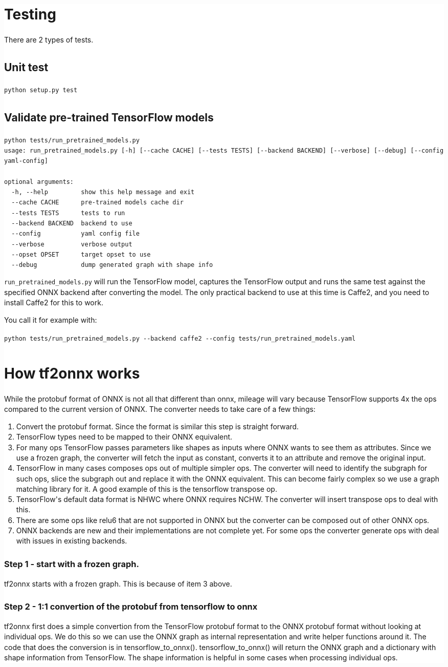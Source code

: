 
# Testing
There are 2 types of tests.

## Unit test
```
python setup.py test
```

## Validate pre-trained TensorFlow models
```
python tests/run_pretrained_models.py
usage: run_pretrained_models.py [-h] [--cache CACHE] [--tests TESTS] [--backend BACKEND] [--verbose] [--debug] [--config yaml-config]

optional arguments:
  -h, --help         show this help message and exit
  --cache CACHE      pre-trained models cache dir
  --tests TESTS      tests to run
  --backend BACKEND  backend to use
  --config           yaml config file
  --verbose          verbose output
  --opset OPSET      target opset to use
  --debug            dump generated graph with shape info
```
```run_pretrained_models.py``` will run the TensorFlow model, captures the TensorFlow output and runs the same test against the specified ONNX backend after converting the model. The only practical backend to use at this time is Caffe2, and you need to install Caffe2 for this to work.

You call it for example with:
```
python tests/run_pretrained_models.py --backend caffe2 --config tests/run_pretrained_models.yaml
```
# How tf2onnx works
While the protobuf format of ONNX is not all that different than onnx, mileage will vary because TensorFlow supports 4x the ops compared to the current version of ONNX.
The converter needs to take care of a few things:
1. Convert the protobuf format. Since the format is similar this step is straight forward.
2. TensorFlow types need to be mapped to their ONNX equivalent.
3. For many ops TensorFlow passes parameters like shapes as inputs where ONNX wants to see them as attributes. Since we use a frozen graph, the converter will fetch the input as constant, converts it to an attribute and remove the original input.
4. TensorFlow in many cases composes ops out of multiple simpler ops. The converter will need to identify the subgraph for such ops, slice the subgraph out and replace it with the ONNX equivalent. This can become fairly complex so we use a graph matching library for it. A good example of this is the tensorflow transpose op.
5. TensorFlow's default data format is NHWC where ONNX requires NCHW. The converter will insert transpose ops to deal with this.
6. There are some ops like relu6 that are not supported in ONNX but the converter can be composed out of other ONNX ops.
7. ONNX backends are new and their implementations are not complete yet. For some ops the converter generate ops with deal with issues in existing backends.

### Step 1 - start with a frozen graph.
tf2onnx starts with a frozen graph. This is because of item 3 above.

### Step 2 - 1:1 convertion of the protobuf from tensorflow to onnx
tf2onnx first does a simple convertion from the TensorFlow protobuf format to the ONNX protobuf format without looking at individual ops.
We do this so we can use the ONNX graph as internal representation and write helper functions around it.
The code that does the conversion is in tensorflow_to_onnx(). tensorflow_to_onnx() will return the ONNX graph and a dictionary with shape information from TensorFlow. The shape information is helpful in some cases when processing individual ops. 
```